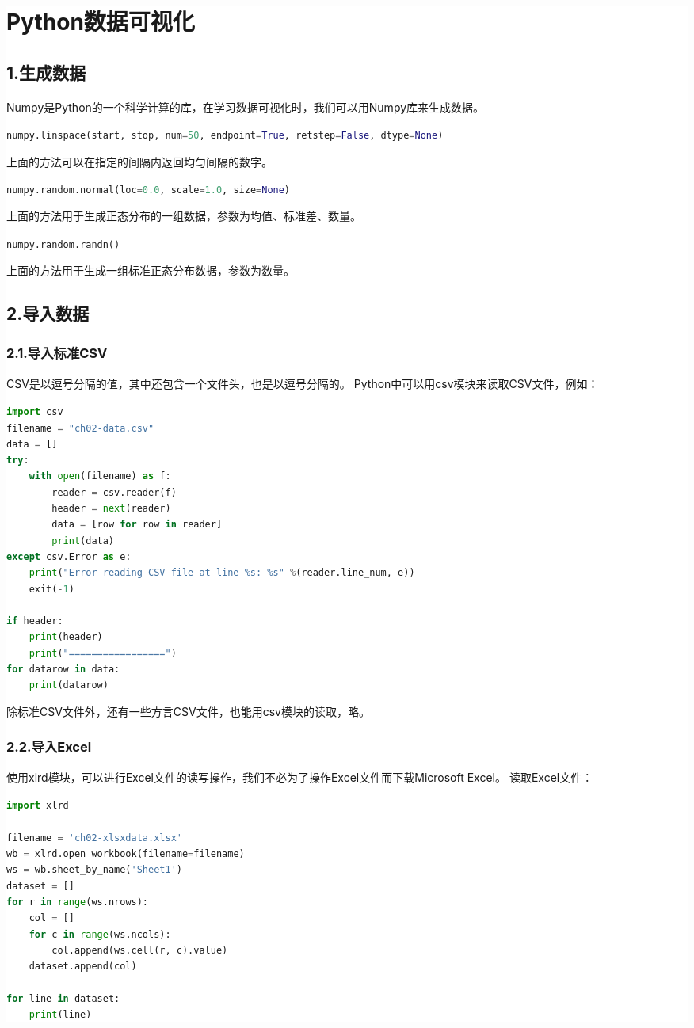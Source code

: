 # Python数据可视化

## 1.生成数据
Numpy是Python的一个科学计算的库，在学习数据可视化时，我们可以用Numpy库来生成数据。
```Python
numpy.linspace(start, stop, num=50, endpoint=True, retstep=False, dtype=None)
```
上面的方法可以在指定的间隔内返回均匀间隔的数字。
```Python
numpy.random.normal(loc=0.0, scale=1.0, size=None)
```
上面的方法用于生成正态分布的一组数据，参数为均值、标准差、数量。
```Python
numpy.random.randn()
```
上面的方法用于生成一组标准正态分布数据，参数为数量。


## 2.导入数据
### 2.1.导入标准CSV
CSV是以逗号分隔的值，其中还包含一个文件头，也是以逗号分隔的。
Python中可以用csv模块来读取CSV文件，例如：
```Python
import csv
filename = "ch02-data.csv"
data = []
try:
    with open(filename) as f:
        reader = csv.reader(f)
        header = next(reader)
        data = [row for row in reader]
        print(data)
except csv.Error as e:
    print("Error reading CSV file at line %s: %s" %(reader.line_num, e))
    exit(-1)

if header:
    print(header)
    print("=================")
for datarow in data:
    print(datarow)
```
除标准CSV文件外，还有一些方言CSV文件，也能用csv模块的读取，略。

### 2.2.导入Excel
使用xlrd模块，可以进行Excel文件的读写操作，我们不必为了操作Excel文件而下载Microsoft Excel。
读取Excel文件：
```Python
import xlrd

filename = 'ch02-xlsxdata.xlsx'
wb = xlrd.open_workbook(filename=filename)
ws = wb.sheet_by_name('Sheet1')
dataset = []
for r in range(ws.nrows):
    col = []
    for c in range(ws.ncols):
        col.append(ws.cell(r, c).value)
    dataset.append(col)

for line in dataset:
    print(line)
```